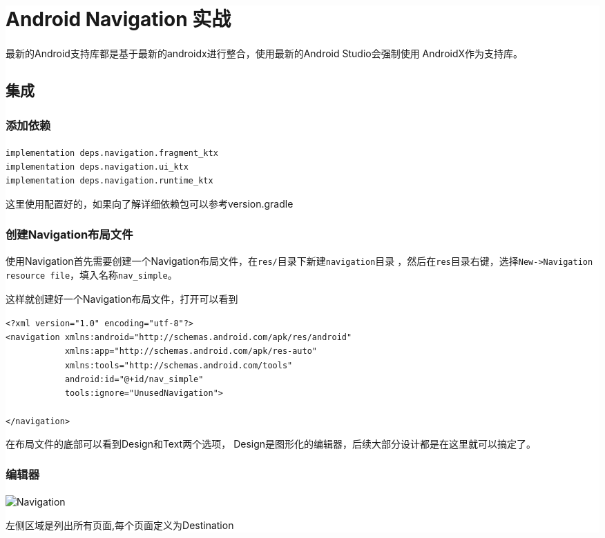 <script type="text/javascript">
        var head = document.getElementsByTagName('head')[0],
        meta = document.createElement('meta');
        meta.setAttribute('content','text/html; charset=utf-8');
        head.appendChild(meta);


        let title = document.querySelector("h1.project-name");
        title.innerText = "王侯不拜雨烟屐, 方知无欲是逍遥";
        title.style.fontStyle = 'italic';
</script>

# Android Navigation 实战

最新的Android支持库都是基于最新的androidx进行整合，使用最新的Android Studio会强制使用
AndroidX作为支持库。

## 集成

### 添加依赖

```
implementation deps.navigation.fragment_ktx
implementation deps.navigation.ui_ktx
implementation deps.navigation.runtime_ktx
```
这里使用配置好的，如果向了解详细依赖包可以参考version.gradle

### 创建Navigation布局文件

使用Navigation首先需要创建一个Navigation布局文件，在`res/`目录下新建`navigation`目录
，然后在`res`目录右键，选择`New->Navigation resource file`，填入名称`nav_simple`。

这样就创建好一个Navigation布局文件，打开可以看到
```
<?xml version="1.0" encoding="utf-8"?>
<navigation xmlns:android="http://schemas.android.com/apk/res/android"
            xmlns:app="http://schemas.android.com/apk/res-auto"
            xmlns:tools="http://schemas.android.com/tools"
            android:id="@+id/nav_simple"
            tools:ignore="UnusedNavigation">

</navigation>
```
在布局文件的底部可以看到Design和Text两个选项，
Design是图形化的编辑器，后续大部分设计都是在这里就可以搞定了。

### 编辑器

![Navigation](https://baiyuas.github.io/img/nav01.jpg)

左侧区域是列出所有页面,每个页面定义为Destination
